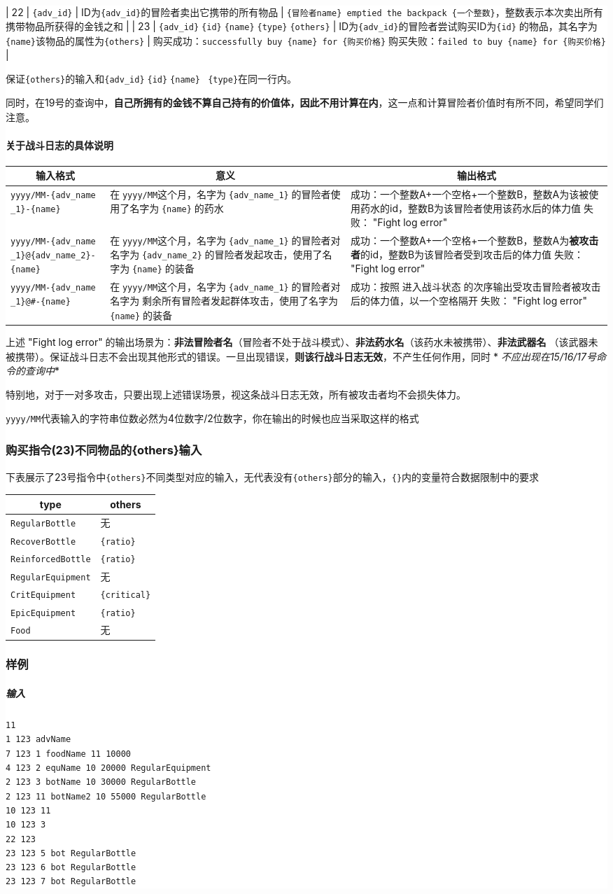 | 22   | `{adv_id}`                                                    | ID为`{adv_id}`的冒险者卖出它携带的所有物品                                                                                                                                             | `{冒险者name} emptied the backpack {一个整数}`，整数表示本次卖出所有携带物品所获得的金钱之和                                                                                                                                                         |
| 23   | `{adv_id}`  `{id}` `{name}` `{type}` `{others}`               | ID为`{adv_id}`的冒险者尝试购买ID为`{id}` 的物品，其名字为`{name}`该物品的属性为`{others}`                                                                                                        | 购买成功：`successfully buy {name} for {购买价格}`                                                                  购买失败：`failed to buy {name} for {购买价格}`                                                                      |

保证`{others}`的输入和`{adv_id}`  `{id}` `{name} ` `{type}`在同一行内。

同时，在19号的查询中，**自己所拥有的金钱不算自己持有的价值体，因此不用计算在内**，这一点和计算冒险者价值时有所不同，希望同学们注意。

#### 关于战斗日志的具体说明

| 输入格式                                       | 意义                                                                                     | 输出格式                                                                                                                                                       |
|--------------------------------------------|----------------------------------------------------------------------------------------|------------------------------------------------------------------------------------------------------------------------------------------------------------|
| `yyyy/MM-{adv_name_1}-{name}`              | 在 `yyyy/MM`这个月，名字为 `{adv_name_1}` 的冒险者使用了名字为 `{name}` 的药水                              | 成功：一个整数A+一个空格+一个整数B，整数A为该被使用药水的id，整数B为该冒险者使用该药水后的体力值                                                                                失败： "Fight log error"  |
| `yyyy/MM-{adv_name_1}@{adv_name_2}-{name}` | 在 `yyyy/MM`这个月，名字为 `{adv_name_1}` 的冒险者对名字为 `{adv_name_2}` 的冒险者发起攻击，使用了名字为 `{name}` 的装备 | 成功：一个整数A+一个空格+一个整数B，整数A为**被攻击者**的id，整数B为该冒险者受到攻击后的体力值                                                                                失败： "Fight log error" |
| `yyyy/MM-{adv_name_1}@#-{name}`            | 在 `yyyy/MM`这个月，名字为 `{adv_name_1}` 的冒险者对名字为 剩余所有冒险者发起群体攻击，使用了名字为 `{name}` 的装备           | 成功：按照  进入战斗状态 的次序输出受攻击冒险者被攻击后的体力值，以一个空格隔开                                                                  失败： "Fight log error"                           |

上述 "Fight log error" 的输出场景为：**非法冒险者名**（冒险者不处于战斗模式）、**非法药水名**（该药水未被携带）、**非法武器名**
（该武器未被携带）。保证战斗日志不会出现其他形式的错误。一旦出现错误，**则该行战斗日志无效**，不产生任何作用，同时 *
*不应出现在15/16/17号命令的查询中**

特别地，对于一对多攻击，只要出现上述错误场景，视这条战斗日志无效，所有被攻击者均不会损失体力。

`yyyy/MM`代表输入的字符串位数必然为4位数字/2位数字，你在输出的时候也应当采取这样的格式

### 购买指令(23)不同物品的{others}输入

下表展示了23号指令中`{others}`不同类型对应的输入，无代表没有`{others}`部分的输入，`{}`内的变量符合数据限制中的要求

| type               | others       |
|--------------------|--------------|
| `RegularBottle`    | 无            |
| `RecoverBottle`    | `{ratio}`    |
| `ReinforcedBottle` | `{ratio}`    |
| `RegularEquipment` | 无            |
| `CritEquipment`    | `{critical}` |
| `EpicEquipment`    | `{ratio}`    |
| `Food`             | 无            |

### 样例

##### 输入

```
11
1 123 advName
7 123 1 foodName 11 10000
4 123 2 equName 10 20000 RegularEquipment
2 123 3 botName 10 30000 RegularBottle
2 123 11 botName2 10 55000 RegularBottle
10 123 11
10 123 3
22 123
23 123 5 bot RegularBottle
23 123 6 bot RegularBottle
23 123 7 bot RegularBottle
```
